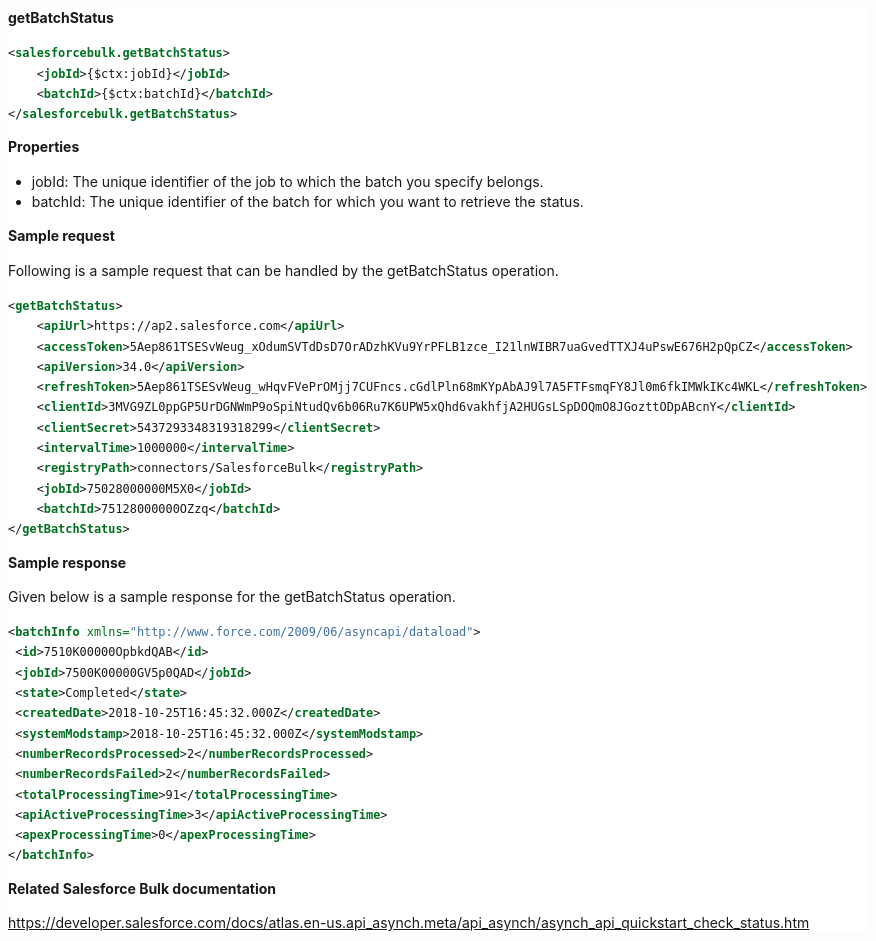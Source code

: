**getBatchStatus**
```xml
<salesforcebulk.getBatchStatus>
    <jobId>{$ctx:jobId}</jobId>
    <batchId>{$ctx:batchId}</batchId>   
</salesforcebulk.getBatchStatus>
```

**Properties**
* jobId: The unique identifier of the job to which the batch you specify belongs.
* batchId: The unique identifier of the batch for which you want to retrieve the status.


**Sample request**

Following is a sample request that can be handled by the getBatchStatus operation.

```xml
<getBatchStatus>
    <apiUrl>https://ap2.salesforce.com</apiUrl>
    <accessToken>5Aep861TSESvWeug_xOdumSVTdDsD7OrADzhKVu9YrPFLB1zce_I21lnWIBR7uaGvedTTXJ4uPswE676H2pQpCZ</accessToken>
    <apiVersion>34.0</apiVersion>
    <refreshToken>5Aep861TSESvWeug_wHqvFVePrOMjj7CUFncs.cGdlPln68mKYpAbAJ9l7A5FTFsmqFY8Jl0m6fkIMWkIKc4WKL</refreshToken>
    <clientId>3MVG9ZL0ppGP5UrDGNWmP9oSpiNtudQv6b06Ru7K6UPW5xQhd6vakhfjA2HUGsLSpDOQmO8JGozttODpABcnY</clientId>
    <clientSecret>5437293348319318299</clientSecret>
    <intervalTime>1000000</intervalTime>
    <registryPath>connectors/SalesforceBulk</registryPath>
    <jobId>75028000000M5X0</jobId>
    <batchId>75128000000OZzq</batchId>
</getBatchStatus>
```
**Sample response**

Given below is a sample response for the getBatchStatus operation.

```xml
<batchInfo xmlns="http://www.force.com/2009/06/asyncapi/dataload">
 <id>7510K00000OpbkdQAB</id>
 <jobId>7500K00000GV5p0QAD</jobId>
 <state>Completed</state>
 <createdDate>2018-10-25T16:45:32.000Z</createdDate>
 <systemModstamp>2018-10-25T16:45:32.000Z</systemModstamp>
 <numberRecordsProcessed>2</numberRecordsProcessed>
 <numberRecordsFailed>2</numberRecordsFailed>
 <totalProcessingTime>91</totalProcessingTime>
 <apiActiveProcessingTime>3</apiActiveProcessingTime>
 <apexProcessingTime>0</apexProcessingTime>
</batchInfo>
```
**Related Salesforce Bulk documentation**

[https://developer.salesforce.com/docs/atlas.en-us.api_asynch.meta/api_asynch/asynch_api_quickstart_check_status.htm ](https://developer.salesforce.com/docs/atlas.en-us.api_asynch.meta/api_asynch/asynch_api_quickstart_check_status.htm)
